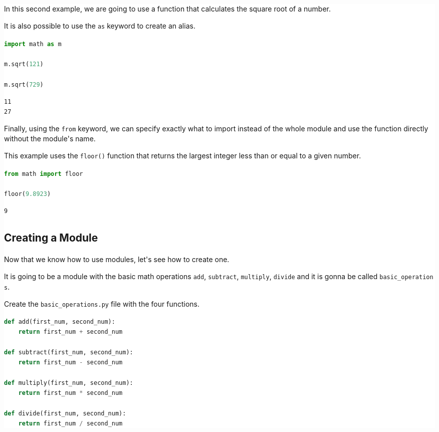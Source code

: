 In this second example, we are going to use a function that calculates the square root of a number.

It is also possible to use the  `as`  keyword to create an alias.

```python
import math as m

m.sqrt(121)

m.sqrt(729)

```

```
11
27

```

Finally, using the  `from`  keyword, we can specify exactly what to import instead of the whole module and use the function directly without the module's name.

This example uses the  `floor()`  function that returns the largest integer less than or equal to a given number.

```python
from math import floor

floor(9.8923)

```

```
9

```

## Creating a Module

Now that we know how to use modules, let's see how to create one.

It is going to be a module with the basic math operations  `add`,  `subtract`,  `multiply`,  `divide`  and it is gonna be called  `basic_operations`.

Create the  `basic_operations.py`  file with the four functions.

```python
def add(first_num, second_num):
    return first_num + second_num

def subtract(first_num, second_num):
    return first_num - second_num

def multiply(first_num, second_num):
    return first_num * second_num

def divide(first_num, second_num):
    return first_num / second_num

```

